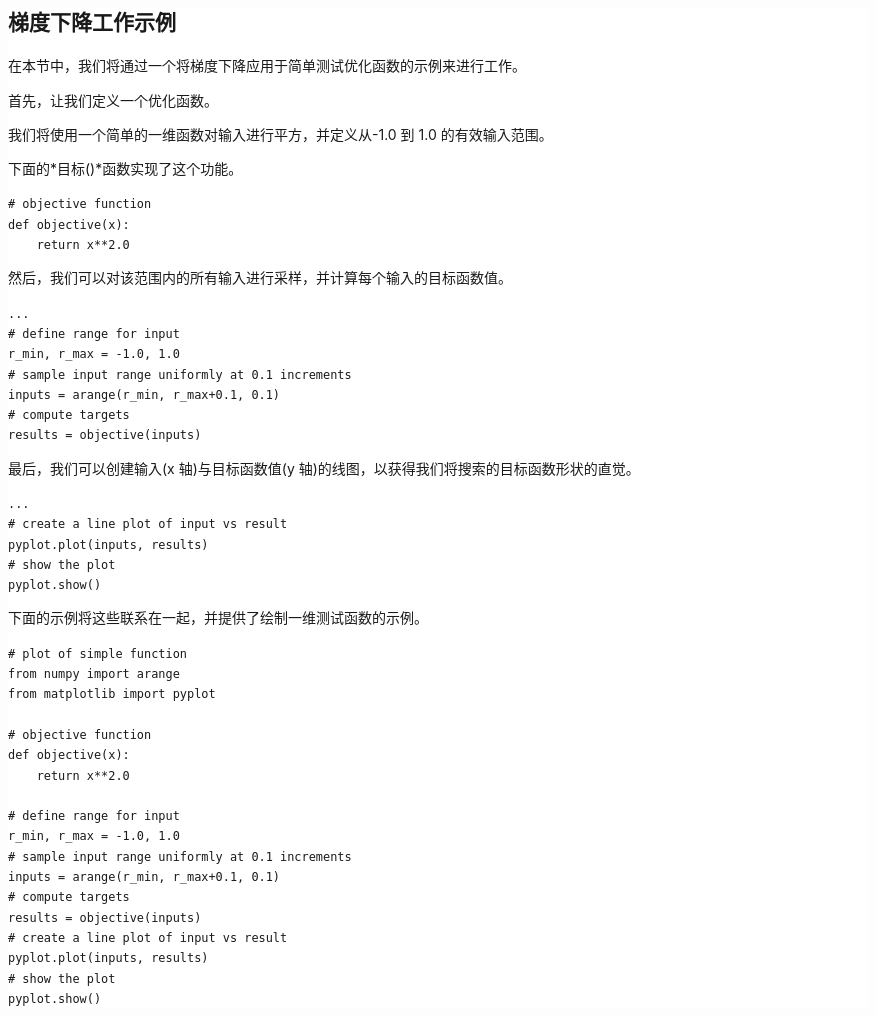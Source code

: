 ## 梯度下降工作示例

在本节中，我们将通过一个将梯度下降应用于简单测试优化函数的示例来进行工作。

首先，让我们定义一个优化函数。

我们将使用一个简单的一维函数对输入进行平方，并定义从-1.0 到 1.0 的有效输入范围。

下面的*目标()*函数实现了这个功能。

```
# objective function
def objective(x):
	return x**2.0
```

然后，我们可以对该范围内的所有输入进行采样，并计算每个输入的目标函数值。

```
...
# define range for input
r_min, r_max = -1.0, 1.0
# sample input range uniformly at 0.1 increments
inputs = arange(r_min, r_max+0.1, 0.1)
# compute targets
results = objective(inputs)
```

最后，我们可以创建输入(x 轴)与目标函数值(y 轴)的线图，以获得我们将搜索的目标函数形状的直觉。

```
...
# create a line plot of input vs result
pyplot.plot(inputs, results)
# show the plot
pyplot.show()
```

下面的示例将这些联系在一起，并提供了绘制一维测试函数的示例。

```
# plot of simple function
from numpy import arange
from matplotlib import pyplot

# objective function
def objective(x):
	return x**2.0

# define range for input
r_min, r_max = -1.0, 1.0
# sample input range uniformly at 0.1 increments
inputs = arange(r_min, r_max+0.1, 0.1)
# compute targets
results = objective(inputs)
# create a line plot of input vs result
pyplot.plot(inputs, results)
# show the plot
pyplot.show()
```
